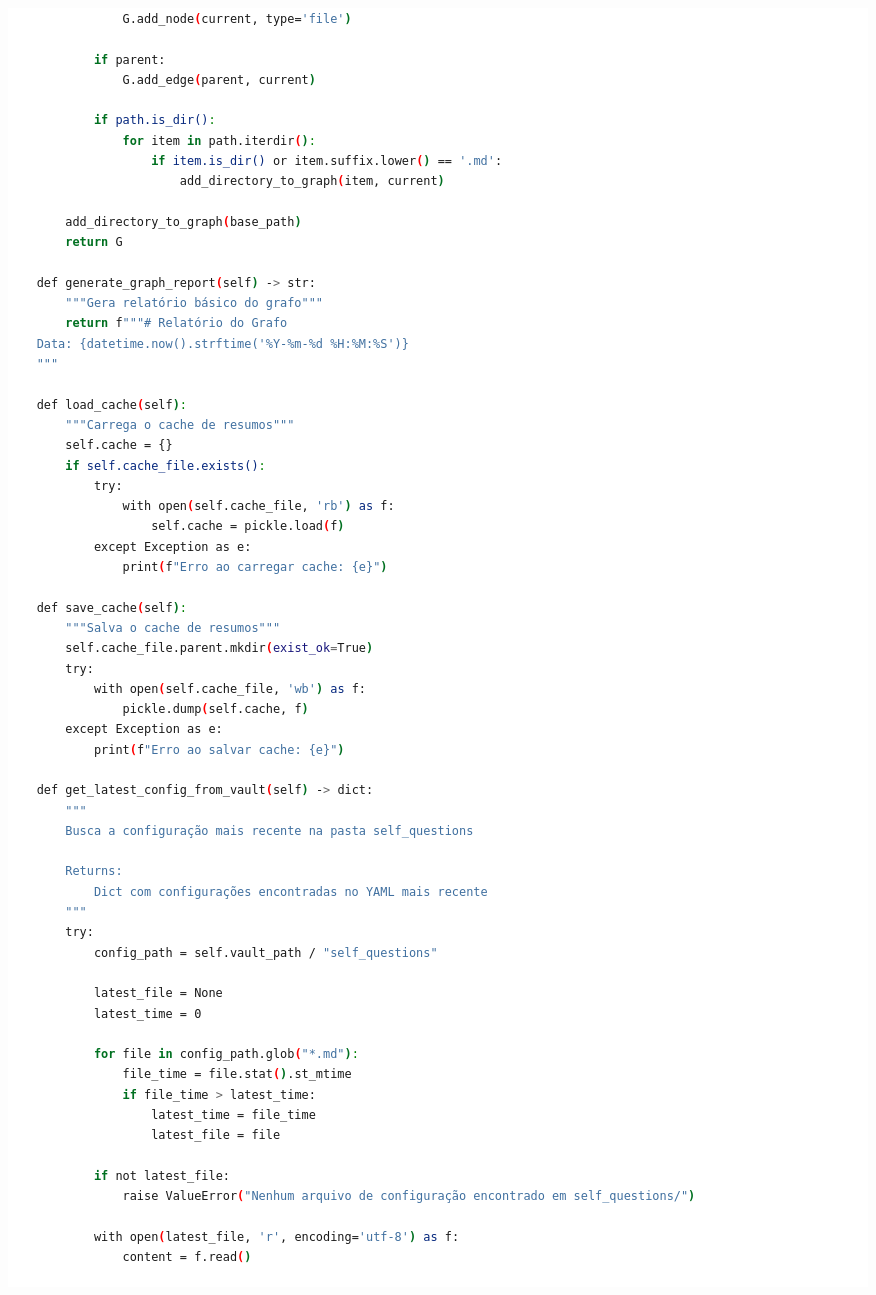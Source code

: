 ```bash
                G.add_node(current, type='file')
                
            if parent:
                G.add_edge(parent, current)
                
            if path.is_dir():
                for item in path.iterdir():
                    if item.is_dir() or item.suffix.lower() == '.md':
                        add_directory_to_graph(item, current)
        
        add_directory_to_graph(base_path)
        return G

    def generate_graph_report(self) -> str:
        """Gera relatório básico do grafo"""
        return f"""# Relatório do Grafo
    Data: {datetime.now().strftime('%Y-%m-%d %H:%M:%S')}
    """

    def load_cache(self):
        """Carrega o cache de resumos"""
        self.cache = {}
        if self.cache_file.exists():
            try:
                with open(self.cache_file, 'rb') as f:
                    self.cache = pickle.load(f)
            except Exception as e:
                print(f"Erro ao carregar cache: {e}")

    def save_cache(self):
        """Salva o cache de resumos"""
        self.cache_file.parent.mkdir(exist_ok=True)
        try:
            with open(self.cache_file, 'wb') as f:
                pickle.dump(self.cache, f)
        except Exception as e:
            print(f"Erro ao salvar cache: {e}")

    def get_latest_config_from_vault(self) -> dict:
        """
        Busca a configuração mais recente na pasta self_questions
        
        Returns:
            Dict com configurações encontradas no YAML mais recente
        """
        try:
            config_path = self.vault_path / "self_questions"
            
            latest_file = None
            latest_time = 0
            
            for file in config_path.glob("*.md"):
                file_time = file.stat().st_mtime
                if file_time > latest_time:
                    latest_time = file_time
                    latest_file = file
            
            if not latest_file:
                raise ValueError("Nenhum arquivo de configuração encontrado em self_questions/")
                
            with open(latest_file, 'r', encoding='utf-8') as f:
                content = f.read()
                
```